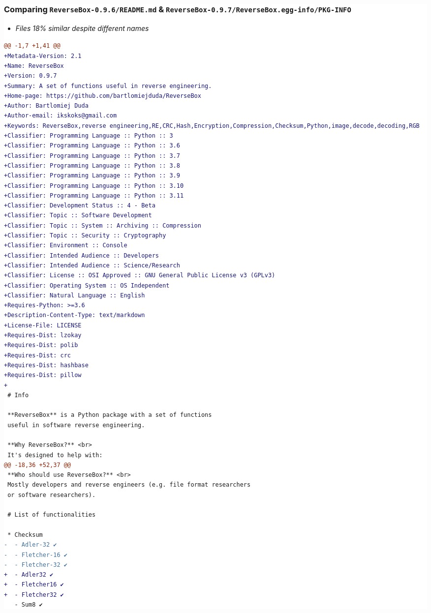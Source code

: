 ### Comparing `ReverseBox-0.9.6/README.md` & `ReverseBox-0.9.7/ReverseBox.egg-info/PKG-INFO`

 * *Files 18% similar despite different names*

```diff
@@ -1,7 +1,41 @@
+Metadata-Version: 2.1
+Name: ReverseBox
+Version: 0.9.7
+Summary: A set of functions useful in reverse engineering.
+Home-page: https://github.com/bartlomiejduda/ReverseBox
+Author: Bartlomiej Duda
+Author-email: ikskoks@gmail.com
+Keywords: ReverseBox,reverse engineering,RE,CRC,Hash,Encryption,Compression,Checksum,Python,image,decode,decoding,RGB
+Classifier: Programming Language :: Python :: 3
+Classifier: Programming Language :: Python :: 3.6
+Classifier: Programming Language :: Python :: 3.7
+Classifier: Programming Language :: Python :: 3.8
+Classifier: Programming Language :: Python :: 3.9
+Classifier: Programming Language :: Python :: 3.10
+Classifier: Programming Language :: Python :: 3.11
+Classifier: Development Status :: 4 - Beta
+Classifier: Topic :: Software Development
+Classifier: Topic :: System :: Archiving :: Compression
+Classifier: Topic :: Security :: Cryptography
+Classifier: Environment :: Console
+Classifier: Intended Audience :: Developers
+Classifier: Intended Audience :: Science/Research
+Classifier: License :: OSI Approved :: GNU General Public License v3 (GPLv3)
+Classifier: Operating System :: OS Independent
+Classifier: Natural Language :: English
+Requires-Python: >=3.6
+Description-Content-Type: text/markdown
+License-File: LICENSE
+Requires-Dist: lzokay
+Requires-Dist: polib
+Requires-Dist: crc
+Requires-Dist: hashbase
+Requires-Dist: pillow
+
 # Info
 
 **ReverseBox** is a Python package with a set of functions
 useful in software reverse engineering.
 
 **Why ReverseBox?** <br>
 It's designed to help with:
@@ -18,36 +52,37 @@
 **Who should use ReverseBox?** <br>
 Mostly developers and reverse engineers (e.g. file format researchers
 or software researchers).
 
 # List of functionalities
 
 * Checksum
-  - Adler-32 ✔️
-  - Fletcher-16 ✔️
-  - Fletcher-32 ✔️
+  - Adler32 ✔️
+  - Fletcher16 ✔️
+  - Fletcher32 ✔️
   - Sum8 ✔️
```